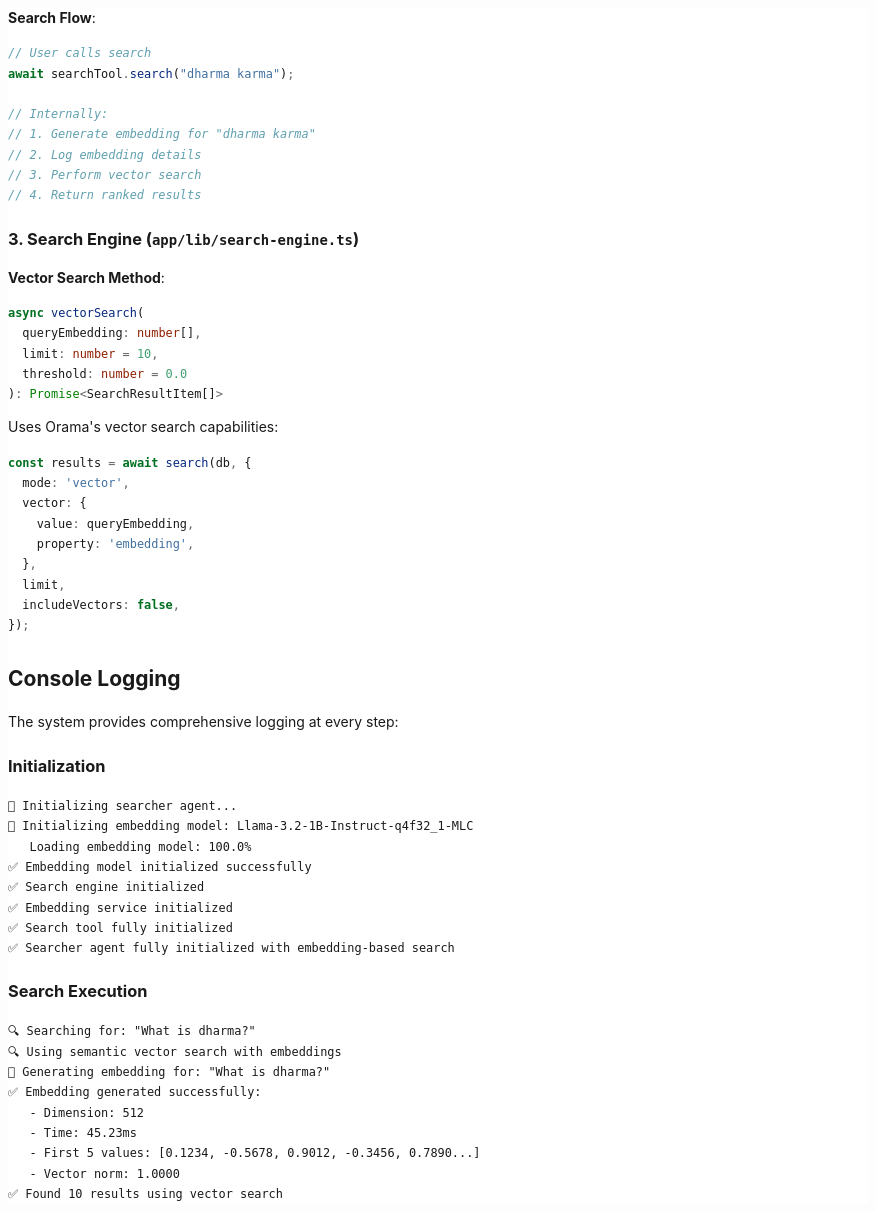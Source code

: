 **Search Flow**:
```typescript
// User calls search
await searchTool.search("dharma karma");

// Internally:
// 1. Generate embedding for "dharma karma"
// 2. Log embedding details
// 3. Perform vector search
// 4. Return ranked results
```

### 3. Search Engine (`app/lib/search-engine.ts`)

**Vector Search Method**:
```typescript
async vectorSearch(
  queryEmbedding: number[],
  limit: number = 10,
  threshold: number = 0.0
): Promise<SearchResultItem[]>
```

Uses Orama's vector search capabilities:
```typescript
const results = await search(db, {
  mode: 'vector',
  vector: {
    value: queryEmbedding,
    property: 'embedding',
  },
  limit,
  includeVectors: false,
});
```

## Console Logging

The system provides comprehensive logging at every step:

### Initialization
```
🔧 Initializing searcher agent...
🔧 Initializing embedding model: Llama-3.2-1B-Instruct-q4f32_1-MLC
   Loading embedding model: 100.0%
✅ Embedding model initialized successfully
✅ Search engine initialized
✅ Embedding service initialized
✅ Search tool fully initialized
✅ Searcher agent fully initialized with embedding-based search
```

### Search Execution
```
🔍 Searching for: "What is dharma?"
🔍 Using semantic vector search with embeddings
🧮 Generating embedding for: "What is dharma?"
✅ Embedding generated successfully:
   - Dimension: 512
   - Time: 45.23ms
   - First 5 values: [0.1234, -0.5678, 0.9012, -0.3456, 0.7890...]
   - Vector norm: 1.0000
✅ Found 10 results using vector search
```
